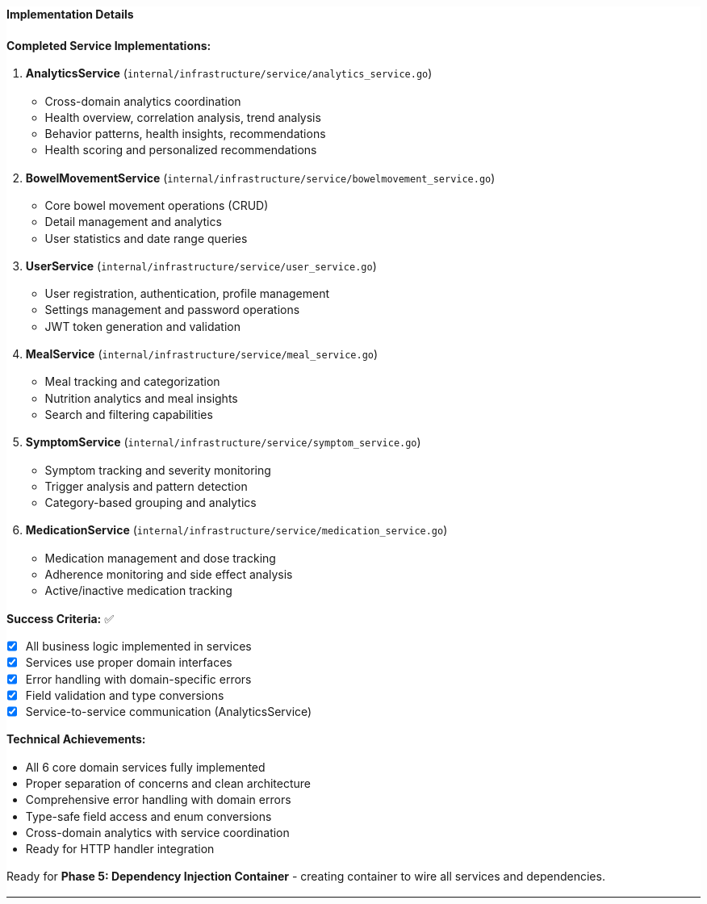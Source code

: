 #### Implementation Details

**Completed Service Implementations:**

1. **AnalyticsService** (`internal/infrastructure/service/analytics_service.go`)

   - Cross-domain analytics coordination
   - Health overview, correlation analysis, trend analysis
   - Behavior patterns, health insights, recommendations
   - Health scoring and personalized recommendations

2. **BowelMovementService** (`internal/infrastructure/service/bowelmovement_service.go`)

   - Core bowel movement operations (CRUD)
   - Detail management and analytics
   - User statistics and date range queries

3. **UserService** (`internal/infrastructure/service/user_service.go`)

   - User registration, authentication, profile management
   - Settings management and password operations
   - JWT token generation and validation

4. **MealService** (`internal/infrastructure/service/meal_service.go`)

   - Meal tracking and categorization
   - Nutrition analytics and meal insights
   - Search and filtering capabilities

5. **SymptomService** (`internal/infrastructure/service/symptom_service.go`)

   - Symptom tracking and severity monitoring
   - Trigger analysis and pattern detection
   - Category-based grouping and analytics

6. **MedicationService** (`internal/infrastructure/service/medication_service.go`)
   - Medication management and dose tracking
   - Adherence monitoring and side effect analysis
   - Active/inactive medication tracking

**Success Criteria:** ✅

- [x] All business logic implemented in services
- [x] Services use proper domain interfaces
- [x] Error handling with domain-specific errors
- [x] Field validation and type conversions
- [x] Service-to-service communication (AnalyticsService)

**Technical Achievements:**

- All 6 core domain services fully implemented
- Proper separation of concerns and clean architecture
- Comprehensive error handling with domain errors
- Type-safe field access and enum conversions
- Cross-domain analytics with service coordination
- Ready for HTTP handler integration

Ready for **Phase 5: Dependency Injection Container** - creating container to wire all services and dependencies.

---